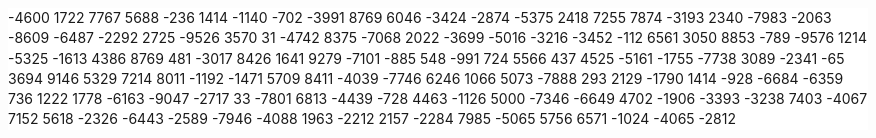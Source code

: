 -4600 1722
7767 5688
-236 1414
-1140 -702
-3991 8769
6046 -3424
-2874 -5375
2418 7255
7874 -3193
2340 -7983
-2063 -8609
-6487 -2292
2725 -9526
3570 31
-4742 8375
-7068 2022
-3699 -5016
-3216 -3452
-112 6561
3050 8853
-789 -9576
1214 -5325
-1613 4386
8769 481
-3017 8426
1641 9279
-7101 -885
548 -991
724 5566
437 4525
-5161 -1755
-7738 3089
-2341 -65
3694 9146
5329 7214
8011 -1192
-1471 5709
8411 -4039
-7746 6246
1066 5073
-7888 293
2129 -1790
1414 -928
-6684 -6359
736 1222
1778 -6163
-9047 -2717
33 -7801
6813 -4439
-728 4463
-1126 5000
-7346 -6649
4702 -1906
-3393 -3238
7403 -4067
7152 5618
-2326 -6443
-2589 -7946
-4088 1963
-2212 2157
-2284 7985
-5065 5756
6571 -1024
-4065 -2812
